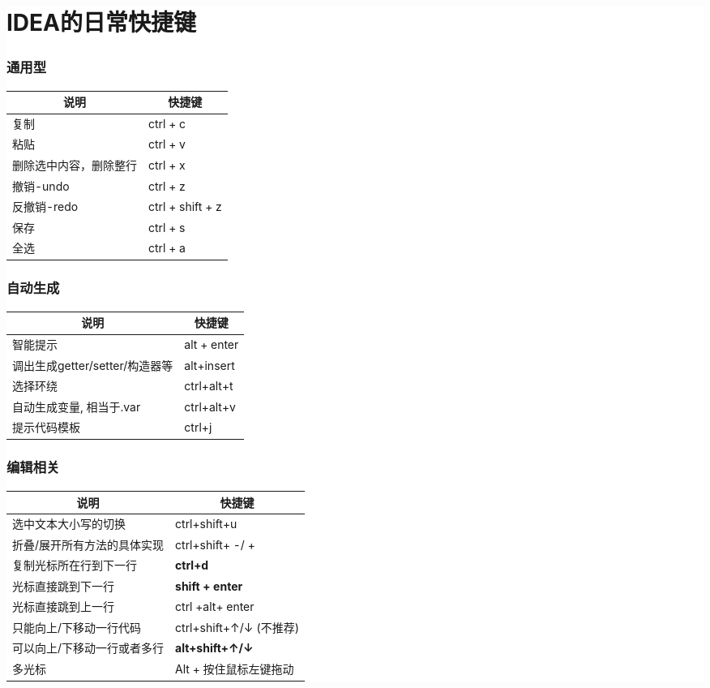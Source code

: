 # IDEA的日常快捷键

### 通用型

| 说明                   | 快捷键           |
| ---------------------- | ---------------- |
| 复制                   | ctrl + c         |
| 粘贴                   | ctrl + v         |
| 删除选中内容，删除整行 | ctrl + x         |
| 撤销-undo              | ctrl + z         |
| 反撤销-redo            | ctrl + shift + z |
| 保存                   | ctrl + s         |
| 全选                   | ctrl + a         |

### 自动生成

| 说明                           | 快捷键      |
| ------------------------------ | ----------- |
| 智能提示                       | alt + enter |
| 调出生成getter/setter/构造器等 | alt+insert  |
| 选择环绕                       | ctrl+alt+t  |
| 自动生成变量, 相当于.var       | ctrl+alt+v  |
| 提示代码模板                   | ctrl+j      |

### 编辑相关

| 说明                        | 快捷键                   |
| --------------------------- | ------------------------ |
| 选中文本大小写的切换        | ctrl+shift+u             |
| 折叠/展开所有方法的具体实现 | ctrl+shift+ -/ +         |
| 复制光标所在行到下一行      | **ctrl+d**               |
| 光标直接跳到下一行          | **shift + enter**        |
| 光标直接跳到上一行          | ctrl +alt+ enter         |
| 只能向上/下移动一行代码     | ctrl+shift+↑/↓  (不推荐) |
| 可以向上/下移动一行或者多行 | **alt+shift+↑/↓**        |
| 多光标                      | Alt + 按住鼠标左键拖动   |

